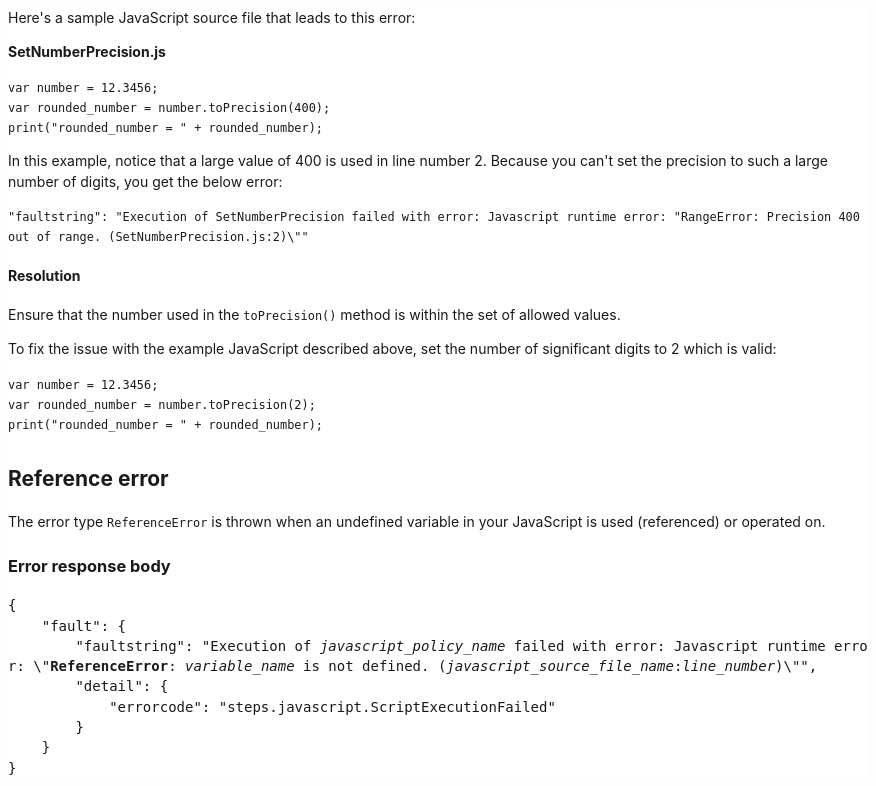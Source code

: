 	

  Here's a sample JavaScript source file that leads to this error:


  **SetNumberPrecision.js**


  ```
  var number = 12.3456;
  var rounded_number = number.toPrecision(400);
  print("rounded_number = " + rounded_number);
  ```



  In this example, notice that a large value of 400 is used in line number 2. Because you can't set the precision to such a large number of digits, you get the below error:


  ```
  "faultstring": "Execution of SetNumberPrecision failed with error: Javascript runtime error: "RangeError: Precision 400 out of range. (SetNumberPrecision.js:2)\""
  ```



#### Resolution

Ensure that the number used in the `toPrecision()` method is within the set of allowed values.

To fix the issue with the example JavaScript described above, set the number of significant digits to 2 which is valid:


```
var number = 12.3456;
var rounded_number = number.toPrecision(2);
print("rounded_number = " + rounded_number);
```



## Reference error

The error type `ReferenceError` is thrown when an undefined variable in your JavaScript
is used (referenced) or operated on.


### Error response body


<pre>
{
    "fault": {
        "faultstring": "Execution of <var>javascript_policy_name</var> failed with error: Javascript runtime error: \"<b>ReferenceError</b>: <var>variable_name</var> is not defined. (<var>javascript_source_file_name</var>:<var>line_number</var>)\"",
        "detail": {
            "errorcode": "steps.javascript.ScriptExecutionFailed"
        }
    }
}
</pre>
